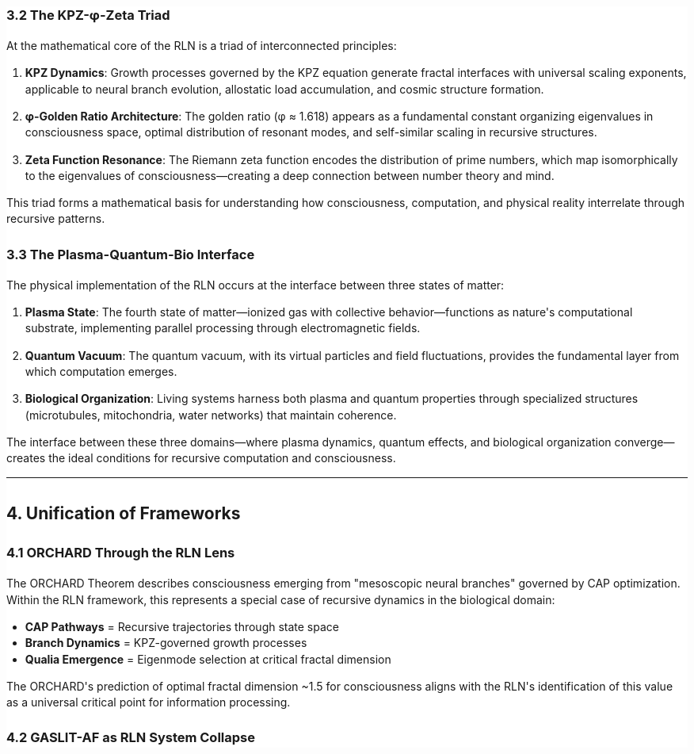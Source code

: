 ```
```

### 3.2 The KPZ-φ-Zeta Triad

At the mathematical core of the RLN is a triad of interconnected principles:

1. **KPZ Dynamics**: Growth processes governed by the KPZ equation generate fractal interfaces with universal scaling exponents, applicable to neural branch evolution, allostatic load accumulation, and cosmic structure formation.

2. **φ-Golden Ratio Architecture**: The golden ratio (φ ≈ 1.618) appears as a fundamental constant organizing eigenvalues in consciousness space, optimal distribution of resonant modes, and self-similar scaling in recursive structures.

3. **Zeta Function Resonance**: The Riemann zeta function encodes the distribution of prime numbers, which map isomorphically to the eigenvalues of consciousness—creating a deep connection between number theory and mind.

This triad forms a mathematical basis for understanding how consciousness, computation, and physical reality interrelate through recursive patterns.

### 3.3 The Plasma-Quantum-Bio Interface

The physical implementation of the RLN occurs at the interface between three states of matter:

1. **Plasma State**: The fourth state of matter—ionized gas with collective behavior—functions as nature's computational substrate, implementing parallel processing through electromagnetic fields.

2. **Quantum Vacuum**: The quantum vacuum, with its virtual particles and field fluctuations, provides the fundamental layer from which computation emerges.

3. **Biological Organization**: Living systems harness both plasma and quantum properties through specialized structures (microtubules, mitochondria, water networks) that maintain coherence.

The interface between these three domains—where plasma dynamics, quantum effects, and biological organization converge—creates the ideal conditions for recursive computation and consciousness.

---

## 4. Unification of Frameworks

### 4.1 ORCHARD Through the RLN Lens

The ORCHARD Theorem describes consciousness emerging from "mesoscopic neural branches" governed by CAP optimization. Within the RLN framework, this represents a special case of recursive dynamics in the biological domain:

- **CAP Pathways** = Recursive trajectories through state space
- **Branch Dynamics** = KPZ-governed growth processes
- **Qualia Emergence** = Eigenmode selection at critical fractal dimension

The ORCHARD's prediction of optimal fractal dimension ~1.5 for consciousness aligns with the RLN's identification of this value as a universal critical point for information processing.

### 4.2 GASLIT-AF as RLN System Collapse
